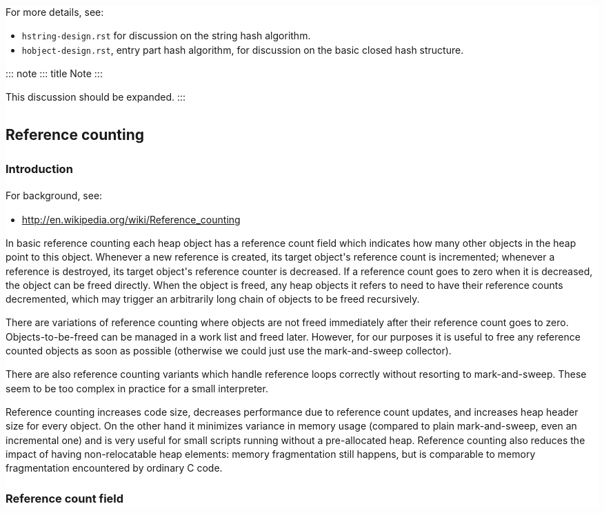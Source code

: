 For more details, see:

-   `hstring-design.rst` for discussion on the string hash algorithm.
-   `hobject-design.rst`, entry part hash algorithm, for discussion on
    the basic closed hash structure.

::: note
::: title
Note
:::

This discussion should be expanded.
:::

## Reference counting

### Introduction

For background, see:

-   <http://en.wikipedia.org/wiki/Reference_counting>

In basic reference counting each heap object has a reference count field
which indicates how many other objects in the heap point to this object.
Whenever a new reference is created, its target object\'s reference
count is incremented; whenever a reference is destroyed, its target
object\'s reference counter is decreased. If a reference count goes to
zero when it is decreased, the object can be freed directly. When the
object is freed, any heap objects it refers to need to have their
reference counts decremented, which may trigger an arbitrarily long
chain of objects to be freed recursively.

There are variations of reference counting where objects are not freed
immediately after their reference count goes to zero.
Objects-to-be-freed can be managed in a work list and freed later.
However, for our purposes it is useful to free any reference counted
objects as soon as possible (otherwise we could just use the
mark-and-sweep collector).

There are also reference counting variants which handle reference loops
correctly without resorting to mark-and-sweep. These seem to be too
complex in practice for a small interpreter.

Reference counting increases code size, decreases performance due to
reference count updates, and increases heap header size for every
object. On the other hand it minimizes variance in memory usage
(compared to plain mark-and-sweep, even an incremental one) and is very
useful for small scripts running without a pre-allocated heap. Reference
counting also reduces the impact of having non-relocatable heap
elements: memory fragmentation still happens, but is comparable to
memory fragmentation encountered by ordinary C code.

### Reference count field
